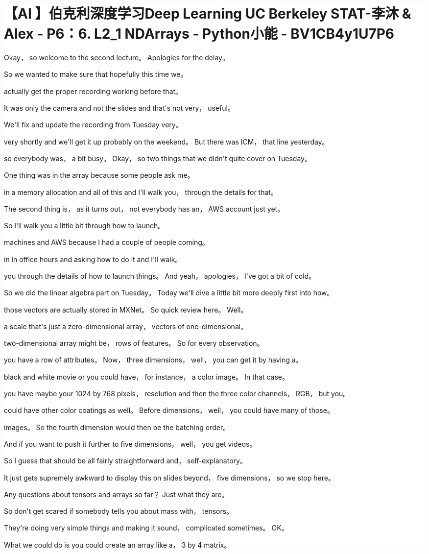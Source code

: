 # 【AI 】伯克利深度学习Deep Learning UC Berkeley STAT-李沐 & Alex - P6：6. L2_1 NDArrays - Python小能 - BV1CB4y1U7P6

 Okay， so welcome to the second lecture。 Apologies for the delay。

 So we wanted to make sure that hopefully this time we。

 actually get the proper recording working before that。

 It was only the camera and not the slides and that's not very， useful。

 We'll fix and update the recording from Tuesday very。

 very shortly and we'll get it up probably on the weekend。 But there was ICM， that line yesterday。

 so everybody was， a bit busy。 Okay， so two things that we didn't quite cover on Tuesday。

 One thing was in the array because some people ask me。

 in a memory allocation and all of this and I'll walk you， through the details for that。

 The second thing is， as it turns out， not everybody has an， AWS account just yet。

 So I'll walk you a little bit through how to launch。

 machines and AWS because I had a couple of people coming。

 in in office hours and asking how to do it and I'll walk。

 you through the details of how to launch things。 And yeah， apologies， I've got a bit of cold。

 So we did the linear algebra part on Tuesday。 Today we'll dive a little bit more deeply first into how。

 those vectors are actually stored in MXNet。 So quick review here。 Well。

 a scale that's just a zero-dimensional array， vectors of one-dimensional。

 two-dimensional array might be， rows of features。 So for every observation。

 you have a row of attributes。 Now， three dimensions， well， you can get it by having a。

 black and white movie or you could have， for instance， a color image。 In that case。

 you have maybe your 1024 by 768 pixels， resolution and then the three color channels， RGB， but you。

 could have other color coatings as well。 Before dimensions， well， you could have many of those。

 images。 So the fourth dimension would then be the batching order。

 And if you want to push it further to five dimensions， well， you get videos。

 So I guess that should be all fairly straightforward and， self-explanatory。

 It just gets supremely awkward to display this on slides beyond， five dimensions， so we stop here。

 Any questions about tensors and arrays so far？ Just what they are。

 So don't get scared if somebody tells you about mass with， tensors。

 They're doing very simple things and making it sound， complicated sometimes。 OK。

 What we could do is you could create an array like a， 3 by 4 matrix。
